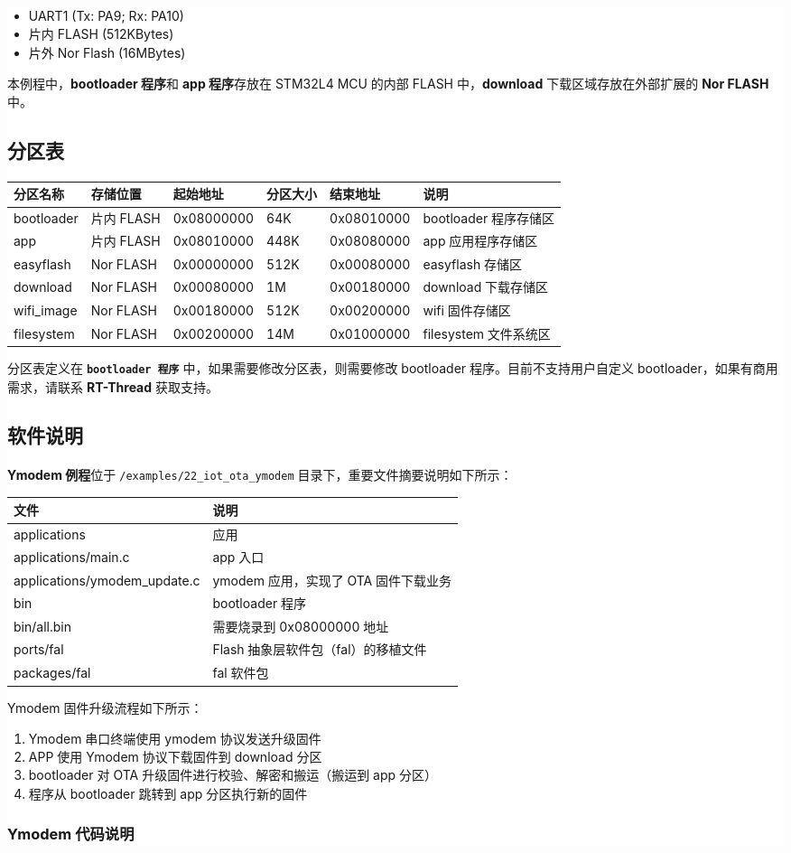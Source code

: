 - UART1 (Tx: PA9; Rx: PA10)
- 片内 FLASH (512KBytes)
- 片外 Nor Flash (16MBytes)

本例程中，**bootloader 程序**和 **app 程序**存放在 STM32L4 MCU 的内部 FLASH 中，**download** 下载区域存放在外部扩展的 **Nor FLASH** 中。

## 分区表

| 分区名称    | 存储位置   | 起始地址 | 分区大小 | 结束地址 | 说明 |
| :-----     | :-----    | :----- | :----- | :----- | :------ |
| bootloader | 片内 FLASH | 0x08000000 | 64K  | 0x08010000 | bootloader 程序存储区 |
| app        | 片内 FLASH | 0x08010000 | 448K | 0x08080000 | app 应用程序存储区 |
| easyflash  | Nor FLASH | 0x00000000 | 512K | 0x00080000 | easyflash 存储区 |
| download   | Nor FLASH | 0x00080000 | 1M   | 0x00180000 | download 下载存储区 |
| wifi_image | Nor FLASH | 0x00180000 | 512K | 0x00200000 | wifi 固件存储区 |
| filesystem | Nor FLASH | 0x00200000 | 14M  | 0x01000000 | filesystem 文件系统区 |

分区表定义在 **`bootloader 程序`** 中，如果需要修改分区表，则需要修改 bootloader 程序。目前不支持用户自定义 bootloader，如果有商用需求，请联系 **RT-Thread** 获取支持。

## 软件说明

**Ymodem 例程**位于 `/examples/22_iot_ota_ymodem` 目录下，重要文件摘要说明如下所示：

| 文件                      | 说明   |
| :-----                    | :-----    |
| applications              | 应用 |
| applications/main.c  | app 入口 |
| applications/ymodem_update.c | ymodem 应用，实现了 OTA 固件下载业务 |
| bin                       | bootloader 程序 |
| bin/all.bin          | 需要烧录到 0x08000000 地址 |
| ports/fal   | Flash 抽象层软件包（fal）的移植文件 |
| packages/fal              | fal 软件包 |

Ymodem 固件升级流程如下所示：

1. Ymodem 串口终端使用 ymodem 协议发送升级固件
2. APP 使用 Ymodem 协议下载固件到 download 分区
3. bootloader 对 OTA 升级固件进行校验、解密和搬运（搬运到 app 分区）
4. 程序从 bootloader 跳转到 app 分区执行新的固件

### Ymodem 代码说明

